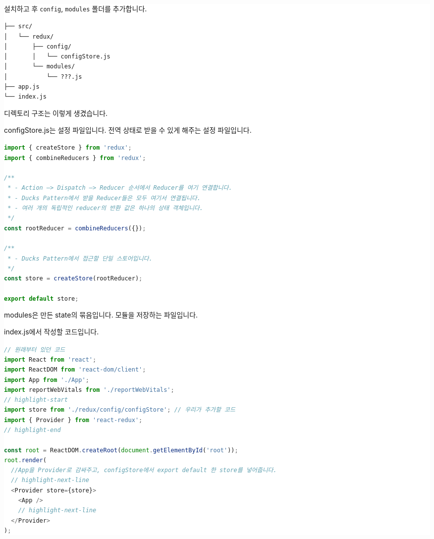 설치하고 후 `config`, `modules` 폴더를 추가합니다.

```txt
├── src/
│   └── redux/
│       ├── config/
│       │   └── configStore.js
│       └── modules/
│           └── ???.js
├── app.js
└── index.js
```

디렉토리 구조는 이렇게 생겼습니다.

configStore.js는 설정 파일입니다. 전역 상태로 받을 수 있게 해주는 설정 파일입니다.

```js title="configStore.js"
import { createStore } from 'redux';
import { combineReducers } from 'redux';

/**
 * - Action —> Dispatch —> Reducer 순서에서 Reducer를 여기 연결합니다.
 * - Ducks Pattern에서 받을 Reducer들은 모두 여기서 연결됩니다.
 * - 여러 개의 독립적인 reducer의 반환 값은 하나의 상태 객체입니다.
 */
const rootReducer = combineReducers({});

/**
 * - Ducks Pattern에서 접근할 단일 스토어입니다.
 */
const store = createStore(rootReducer);

export default store;
```

modules은 만든 state의 묶음입니다. 모듈을 저장하는 파일입니다.

index.js에서 작성할 코드입니다.

```js
// 원래부터 있던 코드
import React from 'react';
import ReactDOM from 'react-dom/client';
import App from './App';
import reportWebVitals from './reportWebVitals';
// highlight-start
import store from './redux/config/configStore'; // 우리가 추가할 코드
import { Provider } from 'react-redux';
// highlight-end

const root = ReactDOM.createRoot(document.getElementById('root'));
root.render(
  //App을 Provider로 감싸주고, configStore에서 export default 한 store를 넣어줍니다.
  // highlight-next-line
  <Provider store={store}>
    <App />
    // highlight-next-line
  </Provider>
);
```
